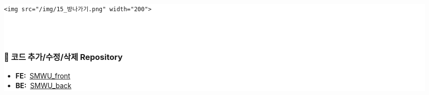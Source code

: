     <img src="/img/15_방나가기.png" width="200">
</div>

<br><br>

### 📌 코드 추가/수정/삭제 Repository
- **FE:&nbsp;** [SMWU_front](https://github.com/SMWU19/SMWU_front.git)  
- **BE:&nbsp;** [SMWU_back](https://github.com/SMWU19/SMWU_back.git)
